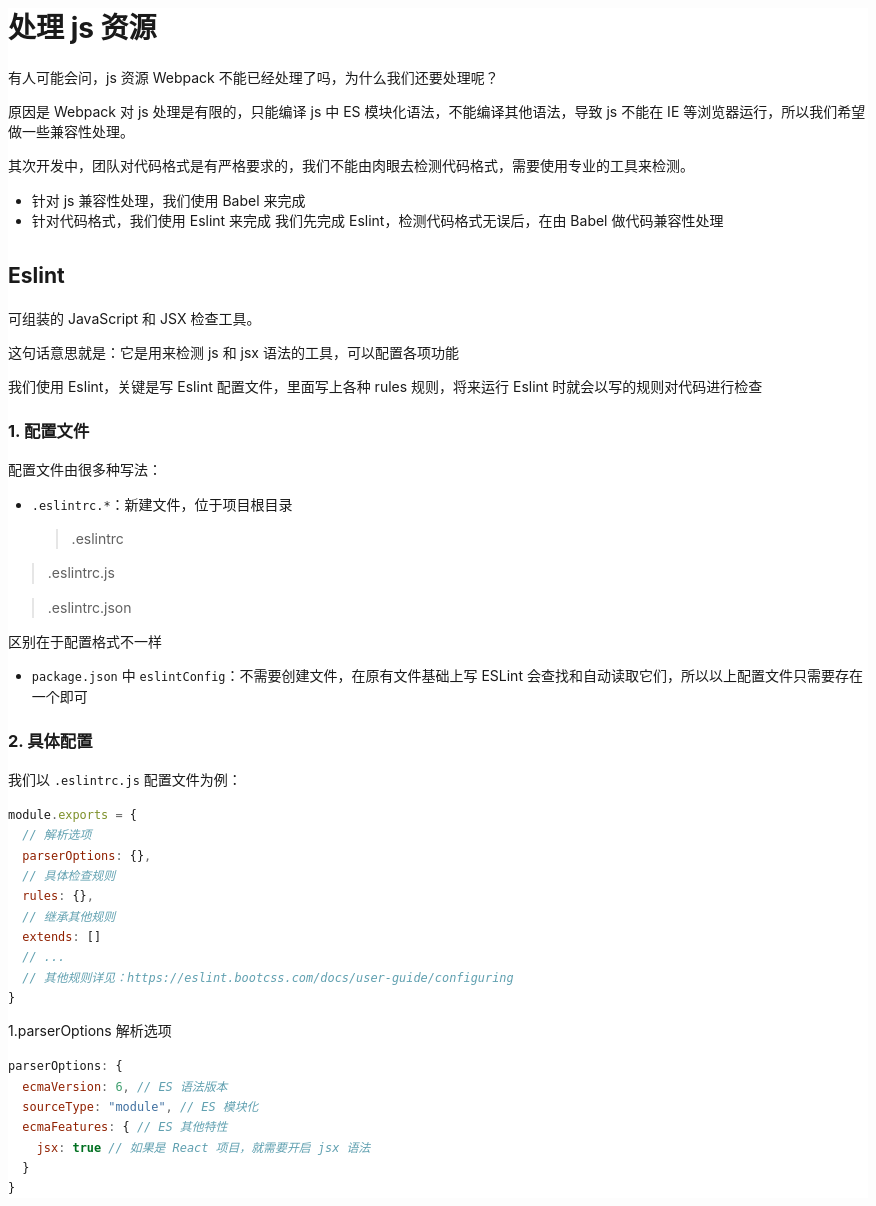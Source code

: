# 处理 js 资源

有人可能会问，js 资源 Webpack 不能已经处理了吗，为什么我们还要处理呢？

原因是 Webpack 对 js 处理是有限的，只能编译 js 中 ES 模块化语法，不能编译其他语法，导致 js 不能在 IE 等浏览器运行，所以我们希望做一些兼容性处理。

其次开发中，团队对代码格式是有严格要求的，我们不能由肉眼去检测代码格式，需要使用专业的工具来检测。

- 针对 js 兼容性处理，我们使用 Babel 来完成
- 针对代码格式，我们使用 Eslint 来完成
  我们先完成 Eslint，检测代码格式无误后，在由 Babel 做代码兼容性处理

## Eslint

可组装的 JavaScript 和 JSX 检查工具。

这句话意思就是：它是用来检测 js 和 jsx 语法的工具，可以配置各项功能

我们使用 Eslint，关键是写 Eslint 配置文件，里面写上各种 rules 规则，将来运行 Eslint 时就会以写的规则对代码进行检查

### 1. 配置文件

配置文件由很多种写法：

- `.eslintrc.*`：新建文件，位于项目根目录
  > .eslintrc

> .eslintrc.js

> .eslintrc.json

区别在于配置格式不一样

- `package.json` 中 `eslintConfig`：不需要创建文件，在原有文件基础上写
  ESLint 会查找和自动读取它们，所以以上配置文件只需要存在一个即可

### 2. 具体配置

我们以 `.eslintrc.js` 配置文件为例：

```js
module.exports = {
  // 解析选项
  parserOptions: {},
  // 具体检查规则
  rules: {},
  // 继承其他规则
  extends: []
  // ...
  // 其他规则详见：https://eslint.bootcss.com/docs/user-guide/configuring
}
```

1.parserOptions 解析选项

```js
parserOptions: {
  ecmaVersion: 6, // ES 语法版本
  sourceType: "module", // ES 模块化
  ecmaFeatures: { // ES 其他特性
    jsx: true // 如果是 React 项目，就需要开启 jsx 语法
  }
}
```
